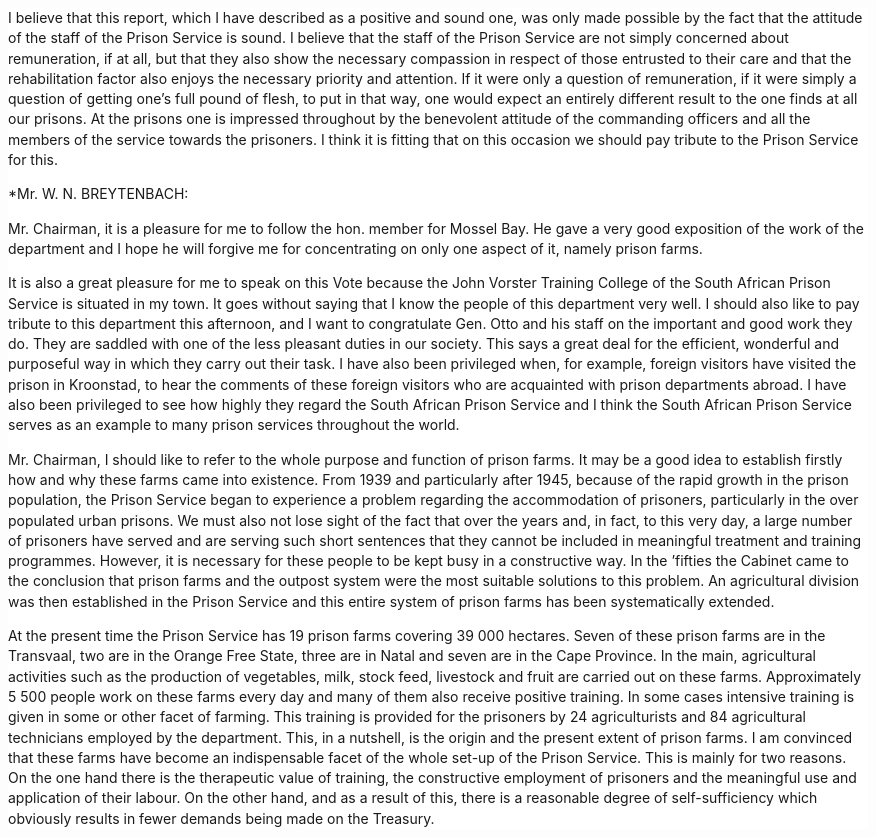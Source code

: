 <p>I believe that this report, which I have described as a positive and sound one, was only made possible by the fact that the attitude of the staff of the Prison Service is sound. I believe that the staff of the Prison Service are not simply concerned about remuneration, if at all, but that they also show the necessary compassion in respect of those entrusted to their care and that the rehabilitation factor also enjoys the necessary priority and attention. If it were only a question of remuneration, if it were simply a question of getting one&#x2019;s full pound of flesh, to put in that way, one would expect an entirely different result to the one finds at all our prisons. At the prisons one is impressed throughout by the benevolent attitude of the commanding officers and all the members of the service towards the prisoners. I think it is fitting that on this occasion we should pay tribute to the Prison Service for this.</p>

</speech>

<speech by="#breytenbach">

<from>*Mr. <person refersTo="hansard_za">W. N. BREYTENBACH</person>:</from>

<p>Mr. Chairman, it is a pleasure for me to follow the hon. member for Mossel Bay. He gave a very good exposition of the work of the department and I hope he will forgive me for concentrating on only one aspect of it, namely prison farms.</p>

<p>It is also a great pleasure for me to speak on this Vote because the John Vorster Training College of the South African Prison Service is situated in my town. It goes without saying that I know the people of this department very well. I should also like to pay tribute to this department this afternoon, and I want to congratulate Gen. Otto and his staff on the important and good work they do. They are saddled with one of the less pleasant duties in our society. This says a great deal for the efficient, wonderful and purposeful way in which they carry out their task. I have also been privileged when, for example, foreign visitors have visited the prison in Kroonstad, to hear the comments of these foreign visitors who are acquainted with prison departments abroad. I have also been privileged to see how highly they regard the South African Prison Service and I think the South African Prison Service serves as an example to many prison services throughout the world.</p>

<p>Mr. Chairman, I should like to refer to the whole purpose and function of prison farms. It may be a good idea to establish firstly how and why these farms came into existence. <span class="col_981-982" refersTo="page_0514"/>From 1939 and particularly after 1945, because of the rapid growth in the prison population, the Prison Service began to experience a problem regarding the accommodation of prisoners, particularly in the over populated urban prisons. We must also not lose sight of the fact that over the years and, in fact, to this very day, a large number of prisoners have served and are serving such short sentences that they cannot be included in meaningful treatment and training programmes. However, it is necessary for these people to be kept busy in a constructive way. In the &#x2019;fifties the Cabinet came to the conclusion that prison farms and the outpost system were the most suitable solutions to this problem. An agricultural division was then established in the Prison Service and this entire system of prison farms has been systematically extended.</p>

<p>At the present time the Prison Service has 19 prison farms covering 39 000 hectares. Seven of these prison farms are in the Transvaal, two are in the Orange Free State, three are in Natal and seven are in the Cape Province. In the main, agricultural activities such as the production of vegetables, milk, stock feed, livestock and fruit are carried out on these farms. Approximately 5 500 people work on these farms every day and many of them also receive positive training. In some cases intensive training is given in some or other facet of farming. This training is provided for the prisoners by 24 agriculturists and 84 agricultural technicians employed by the department. This, in a nutshell, is the origin and the present extent of prison farms. I am convinced that these farms have become an indispensable facet of the whole set-up of the Prison Service. This is mainly for two reasons. On the one hand there is the therapeutic value of training, the constructive employment of prisoners and the meaningful use and application of their labour. On the other hand, and as a result of this, there is a reasonable degree of self-sufficiency which obviously results in fewer demands being made on the Treasury.</p>
